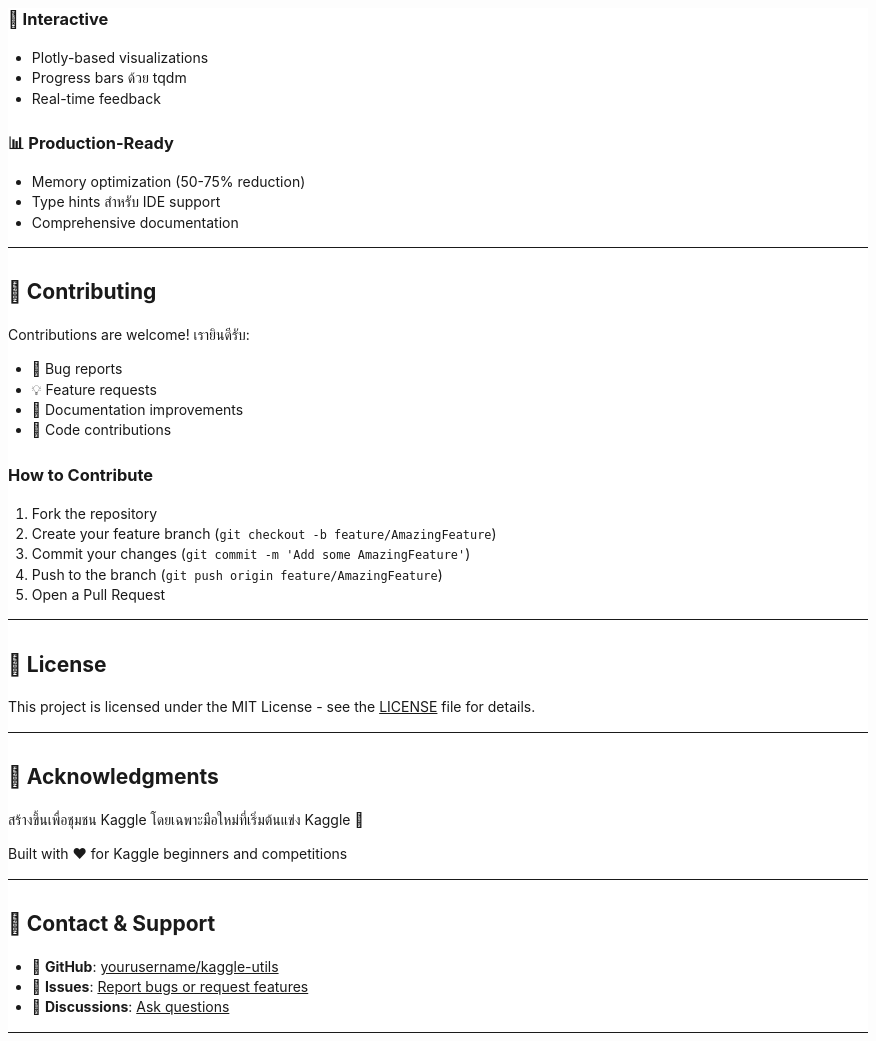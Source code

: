 ### 🎨 Interactive
- Plotly-based visualizations
- Progress bars ด้วย tqdm
- Real-time feedback

### 📊 Production-Ready
- Memory optimization (50-75% reduction)
- Type hints สำหรับ IDE support
- Comprehensive documentation

---

## 🤝 Contributing

Contributions are welcome! เรายินดีรับ:

- 🐛 Bug reports
- 💡 Feature requests
- 📝 Documentation improvements
- 🔧 Code contributions

### How to Contribute

1. Fork the repository
2. Create your feature branch (`git checkout -b feature/AmazingFeature`)
3. Commit your changes (`git commit -m 'Add some AmazingFeature'`)
4. Push to the branch (`git push origin feature/AmazingFeature`)
5. Open a Pull Request

---

## 📄 License

This project is licensed under the MIT License - see the [LICENSE](LICENSE) file for details.

---

## 🙏 Acknowledgments

สร้างขึ้นเพื่อชุมชน Kaggle โดยเฉพาะมือใหม่ที่เริ่มต้นแข่ง Kaggle 🎯

Built with ❤️ for Kaggle beginners and competitions

---

## 📮 Contact & Support

- 🐙 **GitHub**: [yourusername/kaggle-utils](https://github.com/yourusername/kaggle-utils)
- 📧 **Issues**: [Report bugs or request features](https://github.com/yourusername/kaggle-utils/issues)
- 💬 **Discussions**: [Ask questions](https://github.com/yourusername/kaggle-utils/discussions)

---